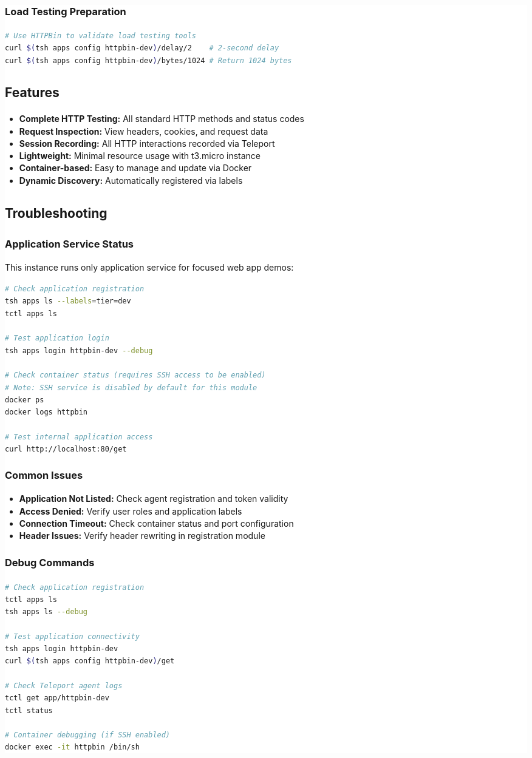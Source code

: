 ### Load Testing Preparation
```bash
# Use HTTPBin to validate load testing tools
curl $(tsh apps config httpbin-dev)/delay/2    # 2-second delay
curl $(tsh apps config httpbin-dev)/bytes/1024 # Return 1024 bytes
```

## Features

- **Complete HTTP Testing:** All standard HTTP methods and status codes
- **Request Inspection:** View headers, cookies, and request data
- **Session Recording:** All HTTP interactions recorded via Teleport
- **Lightweight:** Minimal resource usage with t3.micro instance
- **Container-based:** Easy to manage and update via Docker
- **Dynamic Discovery:** Automatically registered via labels

## Troubleshooting

### Application Service Status
This instance runs only application service for focused web app demos:

```bash
# Check application registration
tsh apps ls --labels=tier=dev
tctl apps ls

# Test application login
tsh apps login httpbin-dev --debug

# Check container status (requires SSH access to be enabled)
# Note: SSH service is disabled by default for this module
docker ps
docker logs httpbin

# Test internal application access
curl http://localhost:80/get
```

### Common Issues
- **Application Not Listed:** Check agent registration and token validity
- **Access Denied:** Verify user roles and application labels
- **Connection Timeout:** Check container status and port configuration
- **Header Issues:** Verify header rewriting in registration module

### Debug Commands
```bash
# Check application registration
tctl apps ls
tsh apps ls --debug

# Test application connectivity
tsh apps login httpbin-dev
curl $(tsh apps config httpbin-dev)/get

# Check Teleport agent logs
tctl get app/httpbin-dev
tctl status

# Container debugging (if SSH enabled)
docker exec -it httpbin /bin/sh
```
